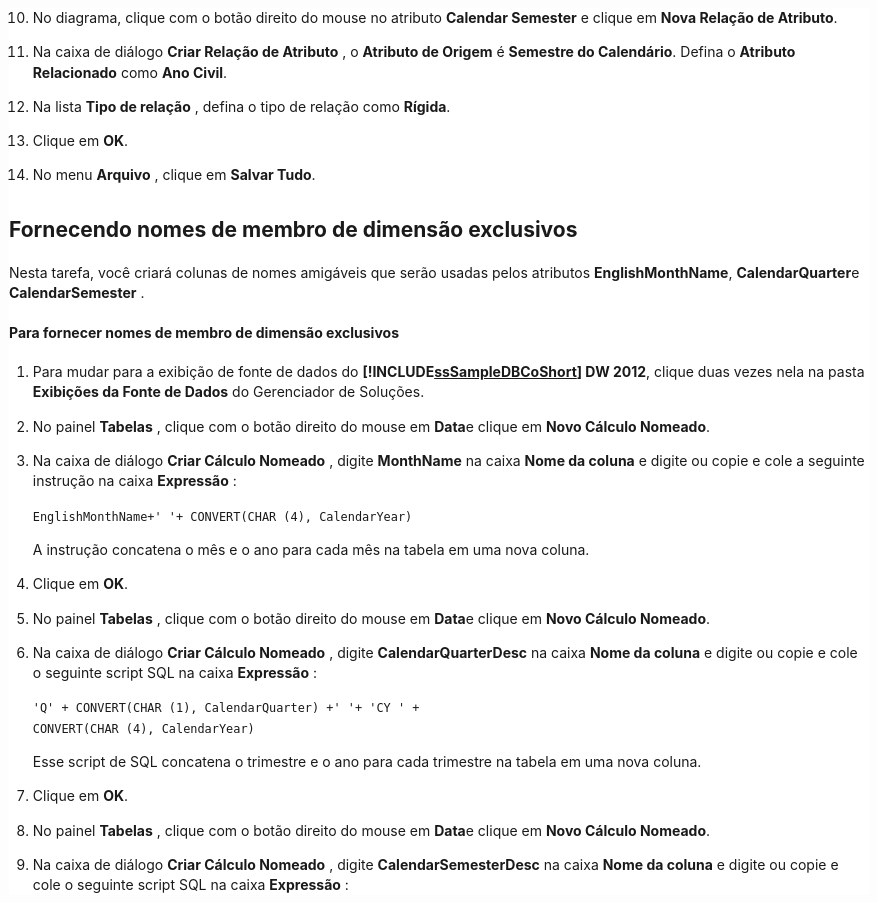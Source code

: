 10. No diagrama, clique com o botão direito do mouse no atributo **Calendar Semester** e clique em **Nova Relação de Atributo**.  
  
11. Na caixa de diálogo **Criar Relação de Atributo** , o **Atributo de Origem** é **Semestre do Calendário**. Defina o **Atributo Relacionado** como **Ano Civil**.  
  
12. Na lista **Tipo de relação** , defina o tipo de relação como **Rígida**.  
  
13. Clique em **OK**.  
  
14. No menu **Arquivo** , clique em **Salvar Tudo**.  
  
## <a name="providing-unique-dimension-member-names"></a>Fornecendo nomes de membro de dimensão exclusivos  
Nesta tarefa, você criará colunas de nomes amigáveis que serão usadas pelos atributos **EnglishMonthName**, **CalendarQuarter**e **CalendarSemester** .  
  
#### <a name="to-provide-unique-dimension-member-names"></a>Para fornecer nomes de membro de dimensão exclusivos  
  
1.  Para mudar para a exibição de fonte de dados do **[!INCLUDE[ssSampleDBCoShort](../../includes/sssampledbcoshort-md.md)] DW 2012**, clique duas vezes nela na pasta **Exibições da Fonte de Dados** do Gerenciador de Soluções.  
  
2.  No painel **Tabelas** , clique com o botão direito do mouse em **Data**e clique em **Novo Cálculo Nomeado**.  
  
3.  Na caixa de diálogo **Criar Cálculo Nomeado** , digite **MonthName** na caixa **Nome da coluna** e digite ou copie e cole a seguinte instrução na caixa **Expressão** :  
  
    ```  
    EnglishMonthName+' '+ CONVERT(CHAR (4), CalendarYear)  
    ```  
  
    A instrução concatena o mês e o ano para cada mês na tabela em uma nova coluna.  
  
4.  Clique em **OK**.  
  
5.  No painel **Tabelas** , clique com o botão direito do mouse em **Data**e clique em **Novo Cálculo Nomeado**.  
  
6.  Na caixa de diálogo **Criar Cálculo Nomeado** , digite **CalendarQuarterDesc** na caixa **Nome da coluna** e digite ou copie e cole o seguinte script SQL na caixa **Expressão** :  
  
    ```  
    'Q' + CONVERT(CHAR (1), CalendarQuarter) +' '+ 'CY ' +  
    CONVERT(CHAR (4), CalendarYear)  
    ```  
  
    Esse script de SQL concatena o trimestre e o ano para cada trimestre na tabela em uma nova coluna.  
  
7.  Clique em **OK**.  
  
8.  No painel **Tabelas** , clique com o botão direito do mouse em **Data**e clique em **Novo Cálculo Nomeado**.  
  
9. Na caixa de diálogo **Criar Cálculo Nomeado** , digite **CalendarSemesterDesc** na caixa **Nome da coluna** e digite ou copie e cole o seguinte script SQL na caixa **Expressão** :  
  